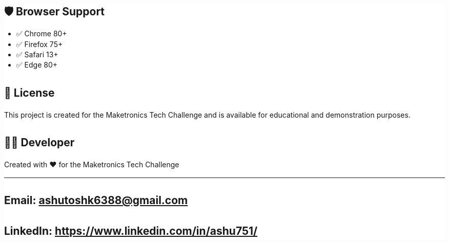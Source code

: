 ## 🛡️ Browser Support

- ✅ Chrome 80+
- ✅ Firefox 75+
- ✅ Safari 13+
- ✅ Edge 80+

## 📄 License

This project is created for the Maketronics Tech Challenge and is available for educational and demonstration purposes.

## 👨‍💻 Developer

Created with ❤️ for the Maketronics Tech Challenge

---
## Email: **ashutoshk6388@gmail.com**
## LinkedIn: **https://www.linkedin.com/in/ashu751/**
